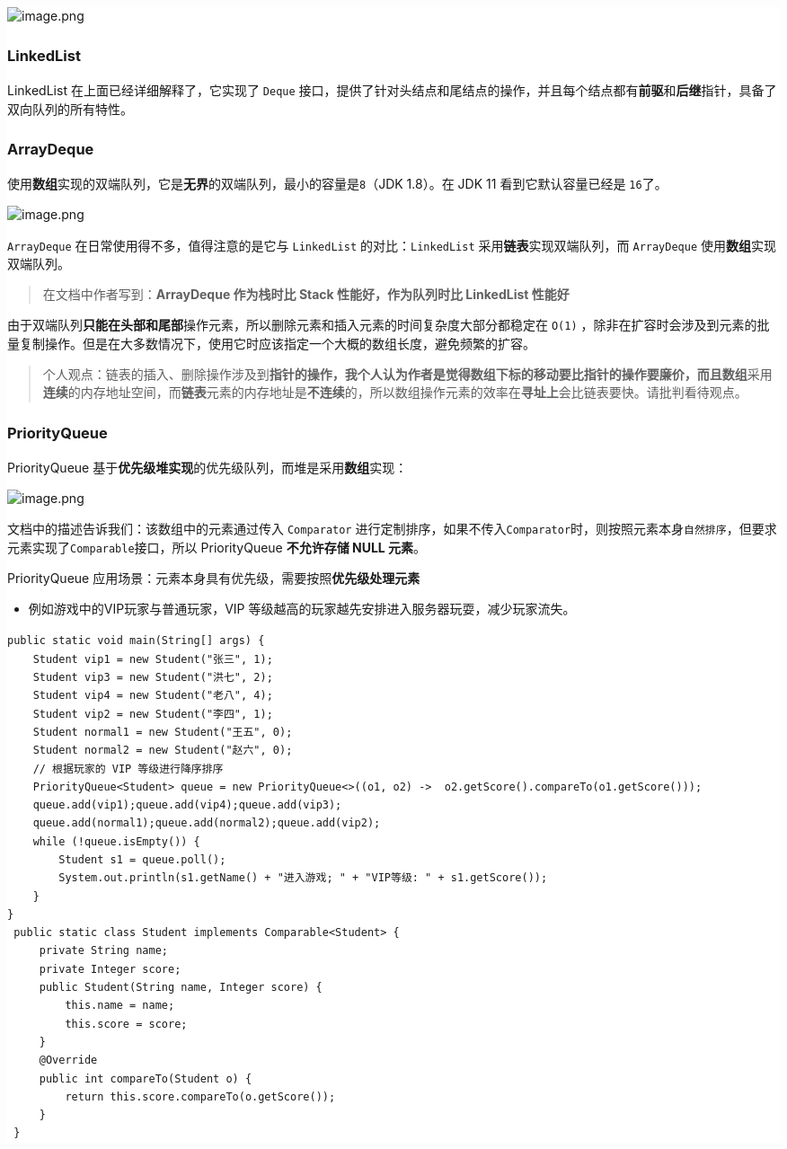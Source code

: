![image.png](img/cea43ad8a033c0c28be849aeca76b271.png)

### LinkedList

LinkedList 在上面已经详细解释了，它实现了 `Deque` 接口，提供了针对头结点和尾结点的操作，并且每个结点都有**前驱**和**后继**指针，具备了双向队列的所有特性。

### ArrayDeque

使用**数组**实现的双端队列，它是**无界**的双端队列，最小的容量是`8`（JDK 1.8）。在 JDK 11 看到它默认容量已经是 `16`了。

![image.png](img/c73628ca44a2cd10255b99b35a3b0047.png)

`ArrayDeque` 在日常使用得不多，值得注意的是它与 `LinkedList` 的对比：`LinkedList` 采用**链表**实现双端队列，而 `ArrayDeque` 使用**数组**实现双端队列。

> 在文档中作者写到：**ArrayDeque 作为栈时比 Stack 性能好，作为队列时比 LinkedList 性能好**

由于双端队列**只能在头部和尾部**操作元素，所以删除元素和插入元素的时间复杂度大部分都稳定在 `O(1)` ，除非在扩容时会涉及到元素的批量复制操作。但是在大多数情况下，使用它时应该指定一个大概的数组长度，避免频繁的扩容。

> 个人观点：链表的插入、删除操作涉及到**指针的操作，我个人认为作者是觉得数组下标的移动要比指针的操作要廉价，而且数组**采用**连续**的内存地址空间，而**链表**元素的内存地址是**不连续**的，所以数组操作元素的效率在**寻址上**会比链表要快。请批判看待观点。

### PriorityQueue

PriorityQueue 基于**优先级堆实现**的优先级队列，而堆是采用**数组**实现：

![image.png](img/daa98d4368138c3f245315e7417ae444.png)

文档中的描述告诉我们：该数组中的元素通过传入 `Comparator` 进行定制排序，如果不传入`Comparator`时，则按照元素本身`自然排序`，但要求元素实现了`Comparable`接口，所以 PriorityQueue **不允许存储 NULL 元素**。

PriorityQueue 应用场景：元素本身具有优先级，需要按照**优先级处理元素**

*   例如游戏中的VIP玩家与普通玩家，VIP 等级越高的玩家越先安排进入服务器玩耍，减少玩家流失。

```
public static void main(String[] args) {
    Student vip1 = new Student("张三", 1);
    Student vip3 = new Student("洪七", 2);
    Student vip4 = new Student("老八", 4);
    Student vip2 = new Student("李四", 1);
    Student normal1 = new Student("王五", 0);
    Student normal2 = new Student("赵六", 0);
    // 根据玩家的 VIP 等级进行降序排序
    PriorityQueue<Student> queue = new PriorityQueue<>((o1, o2) ->  o2.getScore().compareTo(o1.getScore()));
    queue.add(vip1);queue.add(vip4);queue.add(vip3);
    queue.add(normal1);queue.add(normal2);queue.add(vip2);
    while (!queue.isEmpty()) {
        Student s1 = queue.poll();
        System.out.println(s1.getName() + "进入游戏; " + "VIP等级: " + s1.getScore());
    }
}
 public static class Student implements Comparable<Student> {
     private String name;
     private Integer score;
     public Student(String name, Integer score) {
         this.name = name;
         this.score = score;
     }
     @Override
     public int compareTo(Student o) {
         return this.score.compareTo(o.getScore());
     }
 }
```
